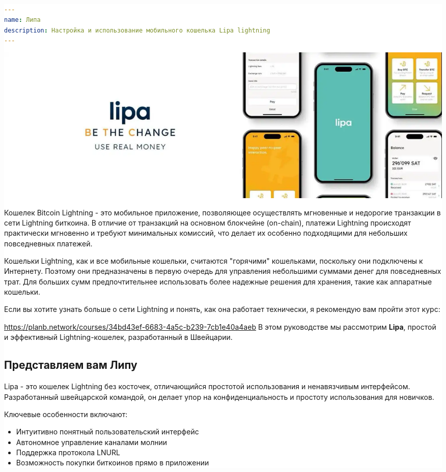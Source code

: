 ```yaml
---
name: Липа
description: Настройка и использование мобильного кошелька Lipa lightning
---
```

![cover](assets/cover.webp)

Кошелек Bitcoin Lightning - это мобильное приложение, позволяющее осуществлять мгновенные и недорогие транзакции в сети Lightning биткоина. В отличие от транзакций на основном блокчейне (on-chain), платежи Lightning происходят практически мгновенно и требуют минимальных комиссий, что делает их особенно подходящими для небольших повседневных платежей.

Кошельки Lightning, как и все мобильные кошельки, считаются "горячими" кошельками, поскольку они подключены к Интернету. Поэтому они предназначены в первую очередь для управления небольшими суммами денег для повседневных трат. Для больших сумм предпочтительнее использовать более надежные решения для хранения, такие как аппаратные кошельки.

Если вы хотите узнать больше о сети Lightning и понять, как она работает технически, я рекомендую вам пройти этот курс:

https://planb.network/courses/34bd43ef-6683-4a5c-b239-7cb1e40a4aeb
В этом руководстве мы рассмотрим **Lipa**, простой и эффективный Lightning-кошелек, разработанный в Швейцарии.

## Представляем вам Липу

Lipa - это кошелек Lightning без косточек, отличающийся простотой использования и ненавязчивым интерфейсом. Разработанный швейцарской командой, он делает упор на конфиденциальность и простоту использования для новичков.

Ключевые особенности включают:


- Интуитивно понятный пользовательский интерфейс
- Автономное управление каналами молнии
- Поддержка протокола LNURL
- Возможность покупки биткоинов прямо в приложении
